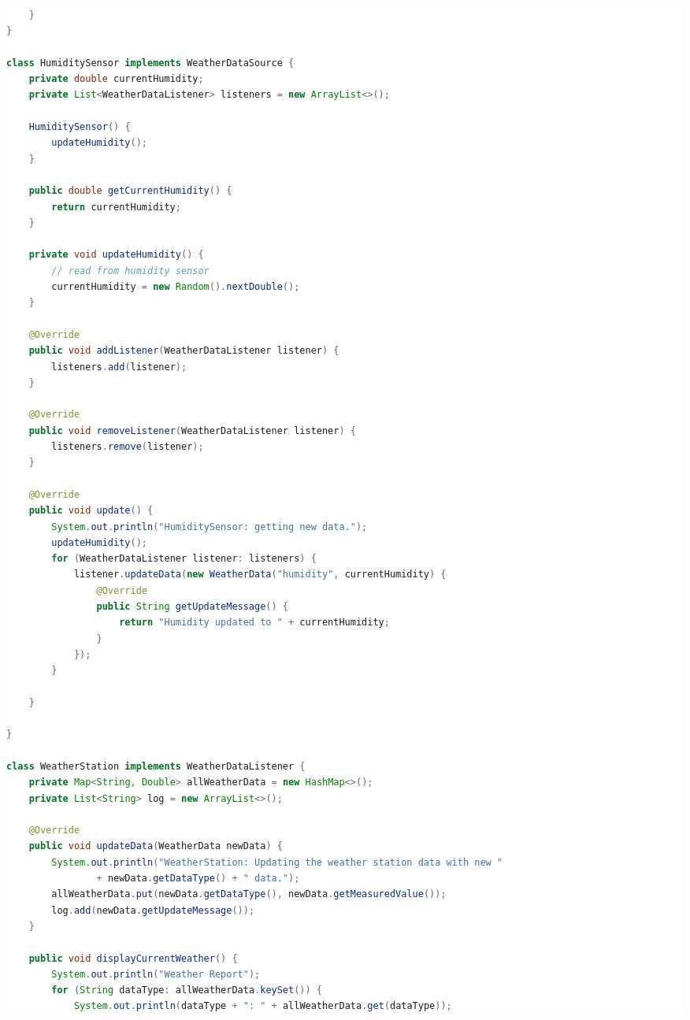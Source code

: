 ``` java
    }
}

class HumiditySensor implements WeatherDataSource {
    private double currentHumidity;
    private List<WeatherDataListener> listeners = new ArrayList<>();

    HumiditySensor() {
        updateHumidity();
    }

    public double getCurrentHumidity() {
        return currentHumidity;
    }

    private void updateHumidity() {
        // read from humidity sensor
        currentHumidity = new Random().nextDouble();
    }

    @Override
    public void addListener(WeatherDataListener listener) {
        listeners.add(listener);
    }

    @Override
    public void removeListener(WeatherDataListener listener) {
        listeners.remove(listener);
    }

    @Override
    public void update() {
        System.out.println("HumiditySensor: getting new data.");
        updateHumidity();
        for (WeatherDataListener listener: listeners) {
            listener.updateData(new WeatherData("humidity", currentHumidity) {
                @Override
                public String getUpdateMessage() {
                    return "Humidity updated to " + currentHumidity;
                }
            });
        }

    }

}

class WeatherStation implements WeatherDataListener {
    private Map<String, Double> allWeatherData = new HashMap<>();
    private List<String> log = new ArrayList<>();

    @Override
    public void updateData(WeatherData newData) {
        System.out.println("WeatherStation: Updating the weather station data with new "
                + newData.getDataType() + " data.");
        allWeatherData.put(newData.getDataType(), newData.getMeasuredValue());
        log.add(newData.getUpdateMessage());
    }

    public void displayCurrentWeather() {
        System.out.println("Weather Report");
        for (String dataType: allWeatherData.keySet()) {
            System.out.println(dataType + ": " + allWeatherData.get(dataType));
```